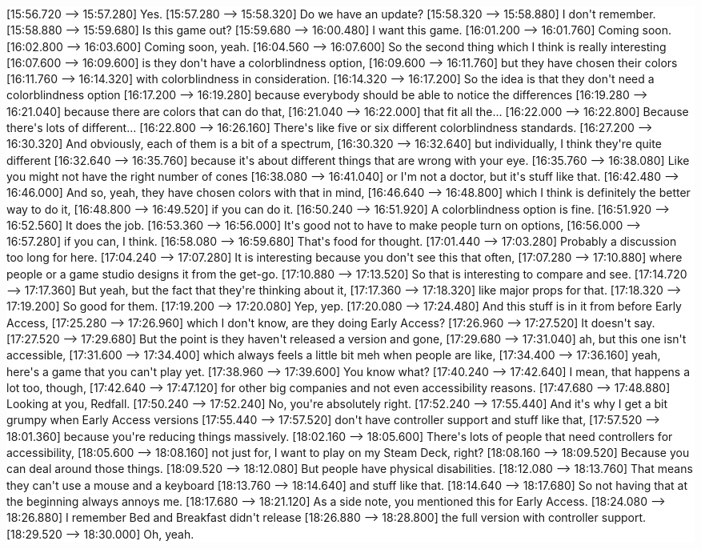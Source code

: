 [15:56.720 --> 15:57.280]  Yes.
[15:57.280 --> 15:58.320]  Do we have an update?
[15:58.320 --> 15:58.880]  I don't remember.
[15:58.880 --> 15:59.680]  Is this game out?
[15:59.680 --> 16:00.480]  I want this game.
[16:01.200 --> 16:01.760]  Coming soon.
[16:02.800 --> 16:03.600]  Coming soon, yeah.
[16:04.560 --> 16:07.600]  So the second thing which I think is really interesting
[16:07.600 --> 16:09.600]  is they don't have a colorblindness option,
[16:09.600 --> 16:11.760]  but they have chosen their colors
[16:11.760 --> 16:14.320]  with colorblindness in consideration.
[16:14.320 --> 16:17.200]  So the idea is that they don't need a colorblindness option
[16:17.200 --> 16:19.280]  because everybody should be able to notice the differences
[16:19.280 --> 16:21.040]  because there are colors that can do that,
[16:21.040 --> 16:22.000]  that fit all the...
[16:22.000 --> 16:22.800]  Because there's lots of different...
[16:22.800 --> 16:26.160]  There's like five or six different colorblindness standards.
[16:27.200 --> 16:30.320]  And obviously, each of them is a bit of a spectrum,
[16:30.320 --> 16:32.640]  but individually, I think they're quite different
[16:32.640 --> 16:35.760]  because it's about different things that are wrong with your eye.
[16:35.760 --> 16:38.080]  Like you might not have the right number of cones
[16:38.080 --> 16:41.040]  or I'm not a doctor, but it's stuff like that.
[16:42.480 --> 16:46.000]  And so, yeah, they have chosen colors with that in mind,
[16:46.640 --> 16:48.800]  which I think is definitely the better way to do it,
[16:48.800 --> 16:49.520]  if you can do it.
[16:50.240 --> 16:51.920]  A colorblindness option is fine.
[16:51.920 --> 16:52.560]  It does the job.
[16:53.360 --> 16:56.000]  It's good not to have to make people turn on options,
[16:56.000 --> 16:57.280]  if you can, I think.
[16:58.080 --> 16:59.680]  That's food for thought.
[17:01.440 --> 17:03.280]  Probably a discussion too long for here.
[17:04.240 --> 17:07.280]  It is interesting because you don't see this that often,
[17:07.280 --> 17:10.880]  where people or a game studio designs it from the get-go.
[17:10.880 --> 17:13.520]  So that is interesting to compare and see.
[17:14.720 --> 17:17.360]  But yeah, but the fact that they're thinking about it,
[17:17.360 --> 17:18.320]  like major props for that.
[17:18.320 --> 17:19.200]  So good for them.
[17:19.200 --> 17:20.080]  Yep, yep.
[17:20.080 --> 17:24.480]  And this stuff is in it from before Early Access,
[17:25.280 --> 17:26.960]  which I don't know, are they doing Early Access?
[17:26.960 --> 17:27.520]  It doesn't say.
[17:27.520 --> 17:29.680]  But the point is they haven't released a version and gone,
[17:29.680 --> 17:31.040]  ah, but this one isn't accessible,
[17:31.600 --> 17:34.400]  which always feels a little bit meh when people are like,
[17:34.400 --> 17:36.160]  yeah, here's a game that you can't play yet.
[17:38.960 --> 17:39.600]  You know what?
[17:40.240 --> 17:42.640]  I mean, that happens a lot too, though,
[17:42.640 --> 17:47.120]  for other big companies and not even accessibility reasons.
[17:47.680 --> 17:48.880]  Looking at you, Redfall.
[17:50.240 --> 17:52.240]  No, you're absolutely right.
[17:52.240 --> 17:55.440]  And it's why I get a bit grumpy when Early Access versions
[17:55.440 --> 17:57.520]  don't have controller support and stuff like that,
[17:57.520 --> 18:01.360]  because you're reducing things massively.
[18:02.160 --> 18:05.600]  There's lots of people that need controllers for accessibility,
[18:05.600 --> 18:08.160]  not just for, I want to play on my Steam Deck, right?
[18:08.160 --> 18:09.520]  Because you can deal around those things.
[18:09.520 --> 18:12.080]  But people have physical disabilities.
[18:12.080 --> 18:13.760]  That means they can't use a mouse and a keyboard
[18:13.760 --> 18:14.640]  and stuff like that.
[18:14.640 --> 18:17.680]  So not having that at the beginning always annoys me.
[18:17.680 --> 18:21.120]  As a side note, you mentioned this for Early Access.
[18:24.080 --> 18:26.880]  I remember Bed and Breakfast didn't release
[18:26.880 --> 18:28.800]  the full version with controller support.
[18:29.520 --> 18:30.000]  Oh, yeah.